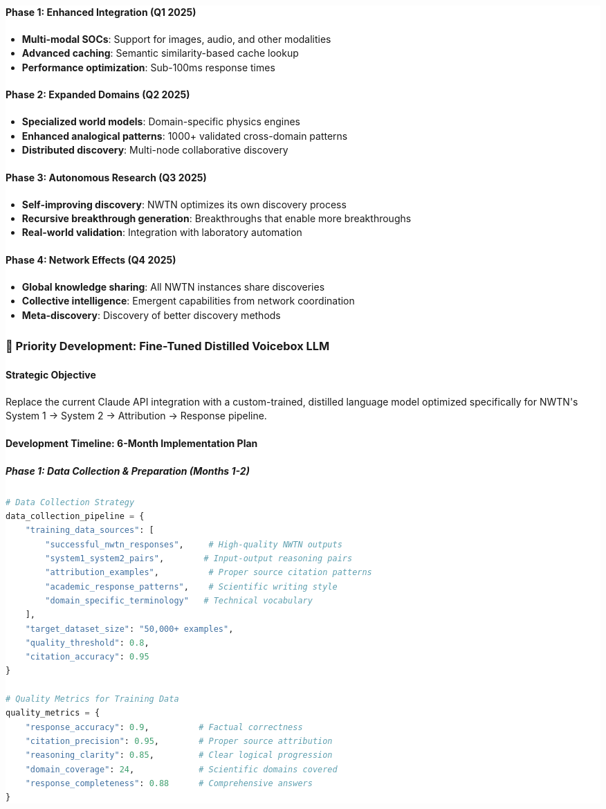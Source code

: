 #### **Phase 1: Enhanced Integration (Q1 2025)**
- **Multi-modal SOCs**: Support for images, audio, and other modalities
- **Advanced caching**: Semantic similarity-based cache lookup
- **Performance optimization**: Sub-100ms response times

#### **Phase 2: Expanded Domains (Q2 2025)**
- **Specialized world models**: Domain-specific physics engines
- **Enhanced analogical patterns**: 1000+ validated cross-domain patterns
- **Distributed discovery**: Multi-node collaborative discovery

#### **Phase 3: Autonomous Research (Q3 2025)**
- **Self-improving discovery**: NWTN optimizes its own discovery process
- **Recursive breakthrough generation**: Breakthroughs that enable more breakthroughs
- **Real-world validation**: Integration with laboratory automation

#### **Phase 4: Network Effects (Q4 2025)**
- **Global knowledge sharing**: All NWTN instances share discoveries
- **Collective intelligence**: Emergent capabilities from network coordination
- **Meta-discovery**: Discovery of better discovery methods

### **🎯 Priority Development: Fine-Tuned Distilled Voicebox LLM**

#### **Strategic Objective**
Replace the current Claude API integration with a custom-trained, distilled language model optimized specifically for NWTN's System 1 → System 2 → Attribution → Response pipeline.

#### **Development Timeline: 6-Month Implementation Plan**

##### **Phase 1: Data Collection & Preparation (Months 1-2)**
```python
# Data Collection Strategy
data_collection_pipeline = {
    "training_data_sources": [
        "successful_nwtn_responses",     # High-quality NWTN outputs
        "system1_system2_pairs",        # Input-output reasoning pairs
        "attribution_examples",          # Proper source citation patterns
        "academic_response_patterns",    # Scientific writing style
        "domain_specific_terminology"   # Technical vocabulary
    ],
    "target_dataset_size": "50,000+ examples",
    "quality_threshold": 0.8,
    "citation_accuracy": 0.95
}

# Quality Metrics for Training Data
quality_metrics = {
    "response_accuracy": 0.9,          # Factual correctness
    "citation_precision": 0.95,        # Proper source attribution
    "reasoning_clarity": 0.85,         # Clear logical progression
    "domain_coverage": 24,             # Scientific domains covered
    "response_completeness": 0.88      # Comprehensive answers
}
```
